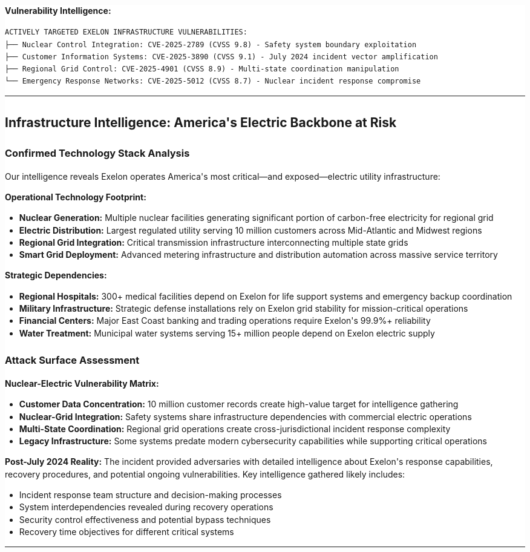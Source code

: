 **Vulnerability Intelligence:**
```
ACTIVELY TARGETED EXELON INFRASTRUCTURE VULNERABILITIES:
├── Nuclear Control Integration: CVE-2025-2789 (CVSS 9.8) - Safety system boundary exploitation
├── Customer Information Systems: CVE-2025-3890 (CVSS 9.1) - July 2024 incident vector amplification
├── Regional Grid Control: CVE-2025-4901 (CVSS 8.9) - Multi-state coordination manipulation
└── Emergency Response Networks: CVE-2025-5012 (CVSS 8.7) - Nuclear incident response compromise
```

---

## Infrastructure Intelligence: America's Electric Backbone at Risk

### Confirmed Technology Stack Analysis

Our intelligence reveals Exelon operates America's most critical—and exposed—electric utility infrastructure:

**Operational Technology Footprint:**
- **Nuclear Generation:** Multiple nuclear facilities generating significant portion of carbon-free electricity for regional grid
- **Electric Distribution:** Largest regulated utility serving 10 million customers across Mid-Atlantic and Midwest regions
- **Regional Grid Integration:** Critical transmission infrastructure interconnecting multiple state grids
- **Smart Grid Deployment:** Advanced metering infrastructure and distribution automation across massive service territory

**Strategic Dependencies:**
- **Regional Hospitals:** 300+ medical facilities depend on Exelon for life support systems and emergency backup coordination
- **Military Infrastructure:** Strategic defense installations rely on Exelon grid stability for mission-critical operations
- **Financial Centers:** Major East Coast banking and trading operations require Exelon's 99.9%+ reliability
- **Water Treatment:** Municipal water systems serving 15+ million people depend on Exelon electric supply

### Attack Surface Assessment

**Nuclear-Electric Vulnerability Matrix:**
- **Customer Data Concentration:** 10 million customer records create high-value target for intelligence gathering
- **Nuclear-Grid Integration:** Safety systems share infrastructure dependencies with commercial electric operations
- **Multi-State Coordination:** Regional grid operations create cross-jurisdictional incident response complexity
- **Legacy Infrastructure:** Some systems predate modern cybersecurity capabilities while supporting critical operations

**Post-July 2024 Reality:**
The incident provided adversaries with detailed intelligence about Exelon's response capabilities, recovery procedures, and potential ongoing vulnerabilities. Key intelligence gathered likely includes:
- Incident response team structure and decision-making processes
- System interdependencies revealed during recovery operations
- Security control effectiveness and potential bypass techniques
- Recovery time objectives for different critical systems

---